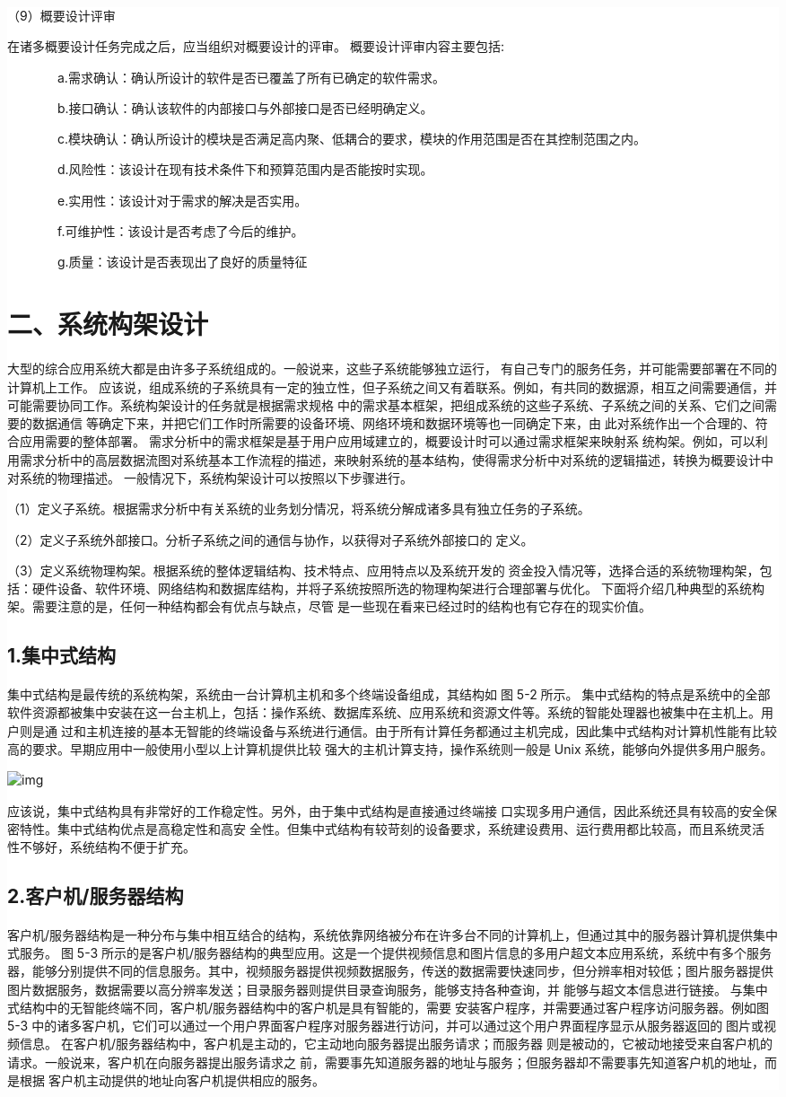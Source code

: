  

（9）概要设计评审

在诸多概要设计任务完成之后，应当组织对概要设计的评审。 概要设计评审内容主要包括:

　　　　a.需求确认：确认所设计的软件是否已覆盖了所有已确定的软件需求。

　　　　b.接口确认：确认该软件的内部接口与外部接口是否已经明确定义。

　　　　c.模块确认：确认所设计的模块是否满足高内聚、低耦合的要求，模块的作用范围是否在其控制范围之内。

　　　　d.风险性：该设计在现有技术条件下和预算范围内是否能按时实现。

　　　　e.实用性：该设计对于需求的解决是否实用。

　　　　f.可维护性：该设计是否考虑了今后的维护。

　　　　g.质量：该设计是否表现出了良好的质量特征

 

# 二、系统构架设计

大型的综合应用系统大都是由许多子系统组成的。一般说来，这些子系统能够独立运行， 有自己专门的服务任务，并可能需要部署在不同的计算机上工作。  应该说，组成系统的子系统具有一定的独立性，但子系统之间又有着联系。例如，有共同的数据源，相互之间需要通信，并可能需要协同工作。系统构架设计的任务就是根据需求规格 中的需求基本框架，把组成系统的这些子系统、子系统之间的关系、它们之间需要的数据通信  等确定下来，并把它们工作时所需要的设备环境、网络环境和数据环境等也一同确定下来，由 此对系统作出一个合理的、符合应用需要的整体部署。  需求分析中的需求框架是基于用户应用域建立的，概要设计时可以通过需求框架来映射系  统构架。例如，可以利用需求分析中的高层数据流图对系统基本工作流程的描述，来映射系统的基本结构，使得需求分析中对系统的逻辑描述，转换为概要设计中对系统的物理描述。 一般情况下，系统构架设计可以按照以下步骤进行。

（1）定义子系统。根据需求分析中有关系统的业务划分情况，将系统分解成诸多具有独立任务的子系统。

（2）定义子系统外部接口。分析子系统之间的通信与协作，以获得对子系统外部接口的 定义。

（3）定义系统物理构架。根据系统的整体逻辑结构、技术特点、应用特点以及系统开发的  资金投入情况等，选择合适的系统物理构架，包括：硬件设备、软件环境、网络结构和数据库结构，并将子系统按照所选的物理构架进行合理部署与优化。  下面将介绍几种典型的系统构架。需要注意的是，任何一种结构都会有优点与缺点，尽管 是一些现在看来已经过时的结构也有它存在的现实价值。

 

## 1.集中式结构

集中式结构是最传统的系统构架，系统由一台计算机主机和多个终端设备组成，其结构如 图 5-2 所示。  集中式结构的特点是系统中的全部软件资源都被集中安装在这一台主机上，包括：操作系统、数据库系统、应用系统和资源文件等。系统的智能处理器也被集中在主机上。用户则是通  过和主机连接的基本无智能的终端设备与系统进行通信。由于所有计算任务都通过主机完成，因此集中式结构对计算机性能有比较高的要求。早期应用中一般使用小型以上计算机提供比较 强大的主机计算支持，操作系统则一般是 Unix 系统，能够向外提供多用户服务。

![img](https://images2018.cnblogs.com/blog/1255290/201808/1255290-20180826165612295-262300467.png)

应该说，集中式结构具有非常好的工作稳定性。另外，由于集中式结构是直接通过终端接  口实现多用户通信，因此系统还具有较高的安全保密特性。集中式结构优点是高稳定性和高安  全性。但集中式结构有较苛刻的设备要求，系统建设费用、运行费用都比较高，而且系统灵活 性不够好，系统结构不便于扩充。

 

## 2.客户机/服务器结构

客户机/服务器结构是一种分布与集中相互结合的结构，系统依靠网络被分布在许多台不同的计算机上，但通过其中的服务器计算机提供集中式服务。 图  5-3  所示的是客户机/服务器结构的典型应用。这是一个提供视频信息和图片信息的多用户超文本应用系统，系统中有多个服务器，能够分别提供不同的信息服务。其中，视频服务器提供视频数据服务，传送的数据需要快速同步，但分辨率相对较低；图片服务器提供图片数据服务，数据需要以高分辨率发送；目录服务器则提供目录查询服务，能够支持各种查询，并 能够与超文本信息进行链接。 与集中式结构中的无智能终端不同，客户机/服务器结构中的客户机是具有智能的，需要  安装客户程序，并需要通过客户程序访问服务器。例如图 5-3  中的诸多客户机，它们可以通过一个用户界面客户程序对服务器进行访问，并可以通过这个用户界面程序显示从服务器返回的 图片或视频信息。  在客户机/服务器结构中，客户机是主动的，它主动地向服务器提出服务请求；而服务器  则是被动的，它被动地接受来自客户机的请求。一般说来，客户机在向服务器提出服务请求之  前，需要事先知道服务器的地址与服务；但服务器却不需要事先知道客户机的地址，而是根据 客户机主动提供的地址向客户机提供相应的服务。
